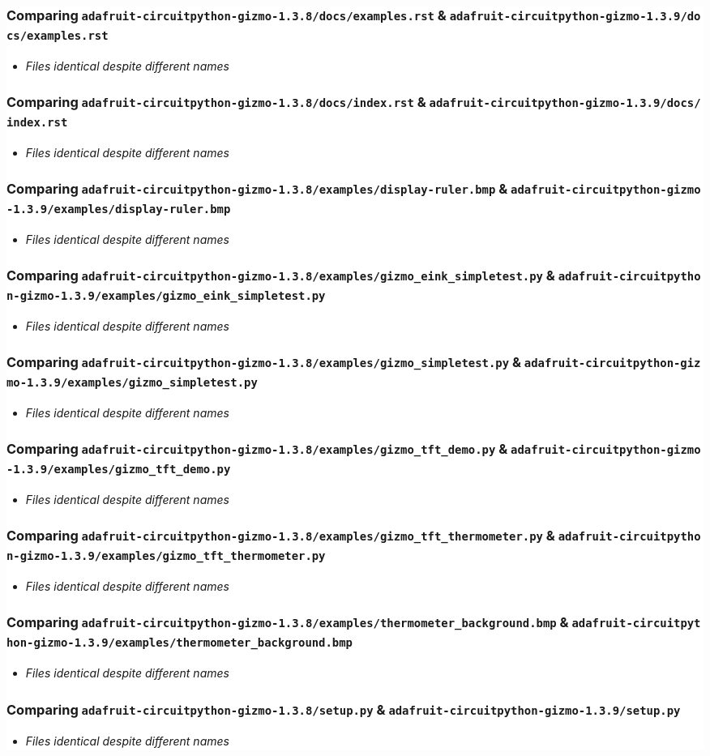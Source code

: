 ### Comparing `adafruit-circuitpython-gizmo-1.3.8/docs/examples.rst` & `adafruit-circuitpython-gizmo-1.3.9/docs/examples.rst`

 * *Files identical despite different names*

### Comparing `adafruit-circuitpython-gizmo-1.3.8/docs/index.rst` & `adafruit-circuitpython-gizmo-1.3.9/docs/index.rst`

 * *Files identical despite different names*

### Comparing `adafruit-circuitpython-gizmo-1.3.8/examples/display-ruler.bmp` & `adafruit-circuitpython-gizmo-1.3.9/examples/display-ruler.bmp`

 * *Files identical despite different names*

### Comparing `adafruit-circuitpython-gizmo-1.3.8/examples/gizmo_eink_simpletest.py` & `adafruit-circuitpython-gizmo-1.3.9/examples/gizmo_eink_simpletest.py`

 * *Files identical despite different names*

### Comparing `adafruit-circuitpython-gizmo-1.3.8/examples/gizmo_simpletest.py` & `adafruit-circuitpython-gizmo-1.3.9/examples/gizmo_simpletest.py`

 * *Files identical despite different names*

### Comparing `adafruit-circuitpython-gizmo-1.3.8/examples/gizmo_tft_demo.py` & `adafruit-circuitpython-gizmo-1.3.9/examples/gizmo_tft_demo.py`

 * *Files identical despite different names*

### Comparing `adafruit-circuitpython-gizmo-1.3.8/examples/gizmo_tft_thermometer.py` & `adafruit-circuitpython-gizmo-1.3.9/examples/gizmo_tft_thermometer.py`

 * *Files identical despite different names*

### Comparing `adafruit-circuitpython-gizmo-1.3.8/examples/thermometer_background.bmp` & `adafruit-circuitpython-gizmo-1.3.9/examples/thermometer_background.bmp`

 * *Files identical despite different names*

### Comparing `adafruit-circuitpython-gizmo-1.3.8/setup.py` & `adafruit-circuitpython-gizmo-1.3.9/setup.py`

 * *Files identical despite different names*

